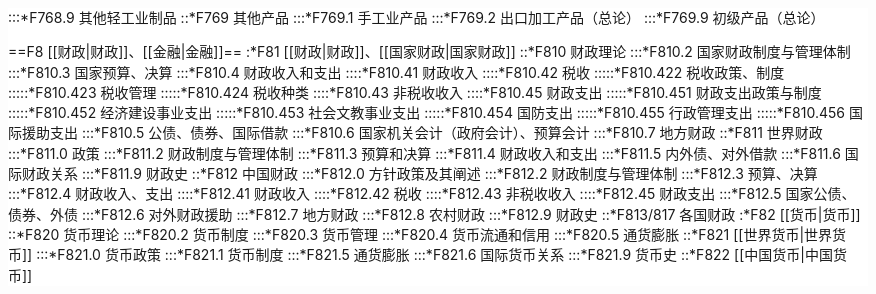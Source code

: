 :::*F768.9 其他轻工业制品
::*F769 其他产品
:::*F769.1 手工业产品
:::*F769.2 出口加工产品（总论）
:::*F769.9 初级产品（总论）

==F8 [[财政|财政]]、[[金融|金融]]==
:*F81 [[财政|财政]]、[[国家财政|国家财政]]
::*F810 财政理论
:::*F810.2 国家财政制度与管理体制
:::*F810.3 国家预算、决算
:::*F810.4 财政收入和支出
::::*F810.41 财政收入
::::*F810.42 税收
:::::*F810.422 税收政策、制度
:::::*F810.423 税收管理
:::::*F810.424 税收种类
::::*F810.43 非税收收入
::::*F810.45 财政支出
:::::*F810.451 财政支出政策与制度
:::::*F810.452 经济建设事业支出
:::::*F810.453 社会文教事业支出
:::::*F810.454 国防支出
:::::*F810.455 行政管理支出
:::::*F810.456 国际援助支出
:::*F810.5 公债、债券、国际借款
:::*F810.6 国家机关会计（政府会计）、预算会计
:::*F810.7 地方财政
::*F811 世界财政
:::*F811.0 政策
:::*F811.2 财政制度与管理体制
:::*F811.3 预算和决算
:::*F811.4 财政收入和支出
:::*F811.5 内外债、对外借款
:::*F811.6 国际财政关系
:::*F811.9 财政史
::*F812 中国财政
:::*F812.0 方针政策及其阐述
:::*F812.2 财政制度与管理体制
:::*F812.3 预算、决算
:::*F812.4 财政收入、支出
::::*F812.41 财政收入
::::*F812.42 税收
::::*F812.43 非税收收入
::::*F812.45 财政支出
:::*F812.5 国家公债、债券、外债
:::*F812.6 对外财政援助
:::*F812.7 地方财政
:::*F812.8 农村财政
:::*F812.9 财政史
::*F813/817 各国财政
:*F82 [[货币|货币]]
::*F820 货币理论
:::*F820.2 货币制度
:::*F820.3 货币管理
:::*F820.4 货币流通和信用
:::*F820.5 通货膨胀
::*F821 [[世界货币|世界货币]]
:::*F821.0 货币政策
:::*F821.1 货币制度
:::*F821.5 通货膨胀
:::*F821.6 国际货币关系
:::*F821.9 货币史
::*F822 [[中国货币|中国货币]]
